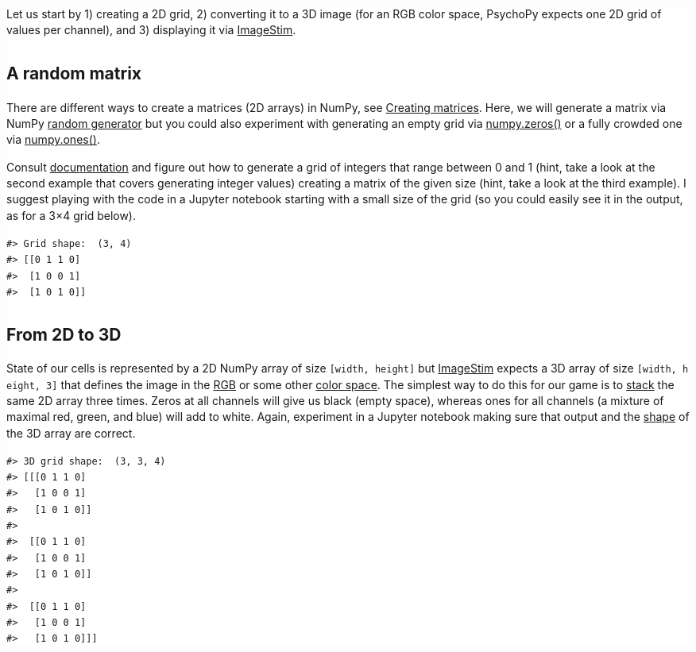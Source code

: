 Let us start by 1) creating a 2D grid, 2) converting it to a 3D image (for an RGB color space, PsychoPy expects one 2D grid of values per channel), and 3) displaying it via [ImageStim](https://psychopy.org/api/visual/imagestim.html#psychopy.visual.ImageStim).

## A random matrix

There are different ways to create a matrices (2D arrays) in NumPy, see [Creating matrices](https://numpy.org/doc/stable/user/absolute_beginners.html#creating-matrices). Here, we will generate a matrix via NumPy [random generator](https://numpy.org/doc/stable/reference/random/generator.html) but you could also experiment with generating an empty grid via [numpy.zeros()](https://numpy.org/doc/stable/reference/generated/numpy.zeros.html) or a fully crowded one via [numpy.ones()](https://numpy.org/doc/stable/reference/generated/numpy.ones.html?highlight=ones).

Consult [documentation](https://numpy.org/doc/stable/reference/random/generator.html) and figure out how to generate a grid of integers that range between $0$ and $1$ (hint, take a look at the second example that covers generating integer values) creating a matrix of the given size (hint, take a look at the third example). I suggest playing with the code in a Jupyter notebook starting with a small size of the grid (so you could easily see it in the output, as for a 3×4 grid below). 

```
#> Grid shape:  (3, 4)
#> [[0 1 1 0]
#>  [1 0 0 1]
#>  [1 0 1 0]]
```

## From 2D to 3D
State of our cells is represented by a 2D NumPy array of size `[width, height]` but [ImageStim](https://psychopy.org/api/visual/imagestim.html) expects a 3D array of size `[width, height, 3]` that defines the image in the [RGB](https://psychopy.org/general/colours.html#rgb-color-space) or some other [color space](https://psychopy.org/general/colours.html). The simplest way to do this for our game is to [stack](https://numpy.org/doc/stable/reference/generated/numpy.stack.html?highlight=numpy%20stack#numpy-stack) the same 2D array three times. Zeros at all channels will give us black (empty space), whereas ones for all channels (a mixture of maximal red, green, and blue) will add to white. Again, experiment in a Jupyter notebook making sure that output and the [shape](https://numpy.org/doc/stable/reference/generated/numpy.ndarray.shape.html) of the 3D array are correct.


```
#> 3D grid shape:  (3, 3, 4)
#> [[[0 1 1 0]
#>   [1 0 0 1]
#>   [1 0 1 0]]
#> 
#>  [[0 1 1 0]
#>   [1 0 0 1]
#>   [1 0 1 0]]
#> 
#>  [[0 1 1 0]
#>   [1 0 0 1]
#>   [1 0 1 0]]]
```
